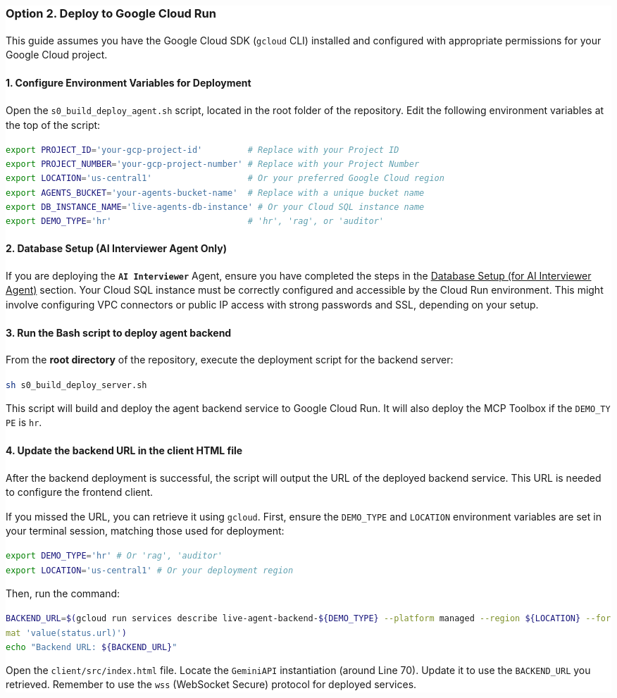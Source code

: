 ### Option 2. Deploy to Google Cloud Run

This guide assumes you have the Google Cloud SDK (`gcloud` CLI) installed and configured with appropriate permissions for your Google Cloud project.

#### 1. Configure Environment Variables for Deployment
Open the `s0_build_deploy_agent.sh` script, located in the root folder of the repository. Edit the following environment variables at the top of the script:

```bash
export PROJECT_ID='your-gcp-project-id'         # Replace with your Project ID
export PROJECT_NUMBER='your-gcp-project-number' # Replace with your Project Number
export LOCATION='us-central1'                   # Or your preferred Google Cloud region
export AGENTS_BUCKET='your-agents-bucket-name'  # Replace with a unique bucket name
export DB_INSTANCE_NAME='live-agents-db-instance' # Or your Cloud SQL instance name
export DEMO_TYPE='hr'                           # 'hr', 'rag', or 'auditor'
```

#### 2. Database Setup (AI Interviewer Agent Only)

If you are deploying the **`AI Interviewer`** Agent, ensure you have completed the steps in the [Database Setup (for AI Interviewer Agent)](#database-setup-for-ai-interviewer-agent) section. Your Cloud SQL instance must be correctly configured and accessible by the Cloud Run environment. This might involve configuring VPC connectors or public IP access with strong passwords and SSL, depending on your setup.

#### 3. Run the Bash script to deploy agent backend
From the **root directory** of the repository, execute the deployment script for the backend server:
```bash
sh s0_build_deploy_server.sh
```
This script will build and deploy the agent backend service to Google Cloud Run. It will also deploy the MCP Toolbox if the `DEMO_TYPE` is `hr`.

#### 4. Update the backend URL in the client HTML file
After the backend deployment is successful, the script will output the URL of the deployed backend service. This URL is needed to configure the frontend client.

If you missed the URL, you can retrieve it using `gcloud`. First, ensure the `DEMO_TYPE` and `LOCATION` environment variables are set in your terminal session, matching those used for deployment:
```bash
export DEMO_TYPE='hr' # Or 'rag', 'auditor'
export LOCATION='us-central1' # Or your deployment region
```
Then, run the command:
```bash
BACKEND_URL=$(gcloud run services describe live-agent-backend-${DEMO_TYPE} --platform managed --region ${LOCATION} --format 'value(status.url)')
echo "Backend URL: ${BACKEND_URL}"
```

Open the `client/src/index.html` file. Locate the `GeminiAPI` instantiation (around Line 70). Update it to use the `BACKEND_URL` you retrieved. Remember to use the `wss` (WebSocket Secure) protocol for deployed services.
